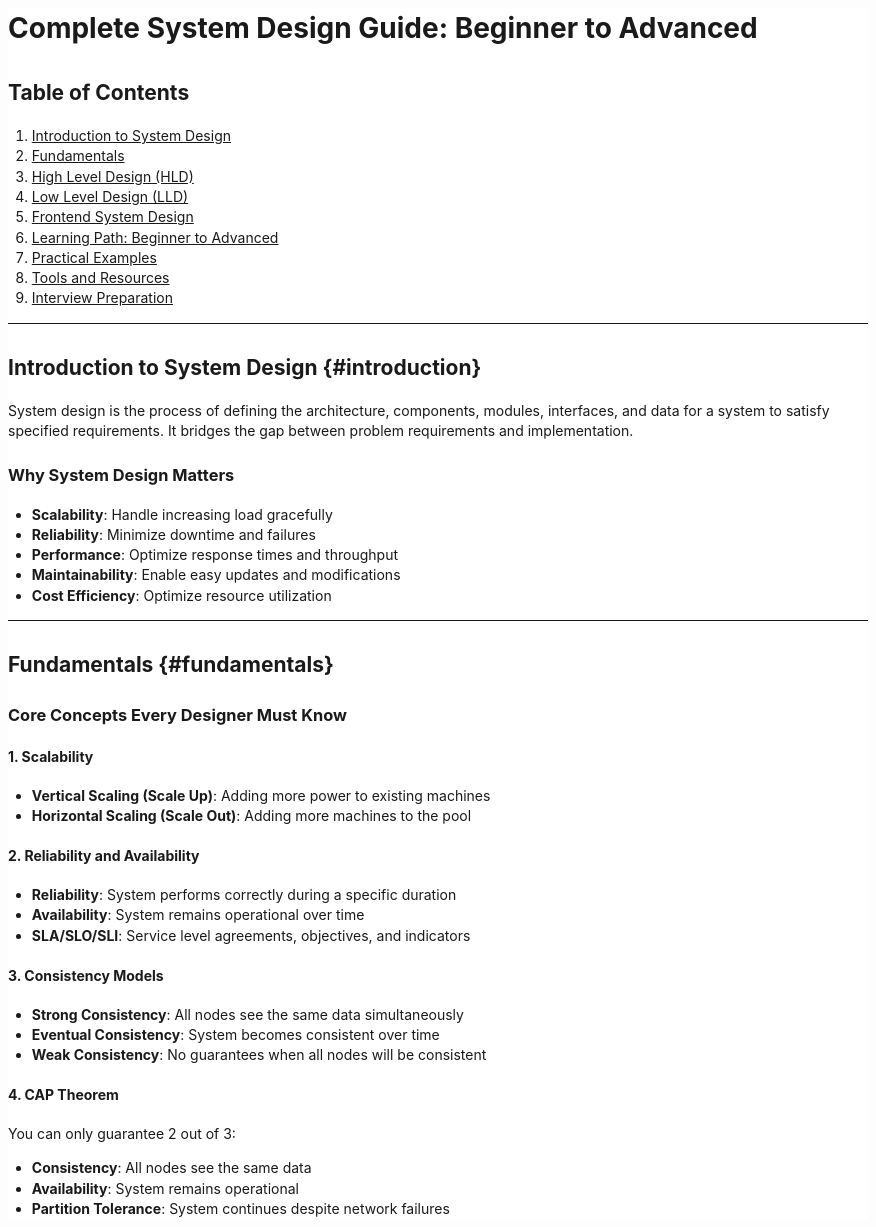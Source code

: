 # Complete System Design Guide: Beginner to Advanced

## Table of Contents
1. [Introduction to System Design](#introduction)
2. [Fundamentals](#fundamentals)
3. [High Level Design (HLD)](#high-level-design)
4. [Low Level Design (LLD)](#low-level-design)
5. [Frontend System Design](#frontend-system-design)
6. [Learning Path: Beginner to Advanced](#learning-path)
7. [Practical Examples](#practical-examples)
8. [Tools and Resources](#tools-and-resources)
9. [Interview Preparation](#interview-preparation)

---

## Introduction to System Design {#introduction}

System design is the process of defining the architecture, components, modules, interfaces, and data for a system to satisfy specified requirements. It bridges the gap between problem requirements and implementation.

### Why System Design Matters
- **Scalability**: Handle increasing load gracefully
- **Reliability**: Minimize downtime and failures
- **Performance**: Optimize response times and throughput
- **Maintainability**: Enable easy updates and modifications
- **Cost Efficiency**: Optimize resource utilization

---

## Fundamentals {#fundamentals}

### Core Concepts Every Designer Must Know

#### 1. Scalability
- **Vertical Scaling (Scale Up)**: Adding more power to existing machines
- **Horizontal Scaling (Scale Out)**: Adding more machines to the pool

#### 2. Reliability and Availability
- **Reliability**: System performs correctly during a specific duration
- **Availability**: System remains operational over time
- **SLA/SLO/SLI**: Service level agreements, objectives, and indicators

#### 3. Consistency Models
- **Strong Consistency**: All nodes see the same data simultaneously
- **Eventual Consistency**: System becomes consistent over time
- **Weak Consistency**: No guarantees when all nodes will be consistent

#### 4. CAP Theorem
You can only guarantee 2 out of 3:
- **Consistency**: All nodes see the same data
- **Availability**: System remains operational
- **Partition Tolerance**: System continues despite network failures
